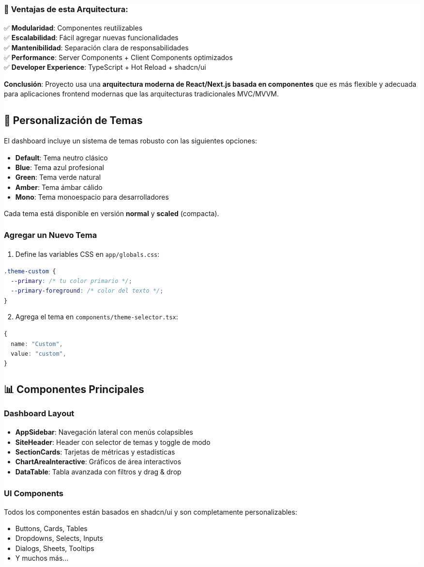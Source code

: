 ### 🚀 **Ventajas de esta Arquitectura:**

✅ **Modularidad**: Componentes reutilizables  
✅ **Escalabilidad**: Fácil agregar nuevas funcionalidades  
✅ **Mantenibilidad**: Separación clara de responsabilidades  
✅ **Performance**: Server Components + Client Components optimizados  
✅ **Developer Experience**: TypeScript + Hot Reload + shadcn/ui  

**Conclusión**: Proyecto usa una **arquitectura moderna de React/Next.js basada en componentes** que es más flexible y adecuada para aplicaciones frontend modernas que las arquitecturas tradicionales MVC/MVVM.

## 🎨 Personalización de Temas

El dashboard incluye un sistema de temas robusto con las siguientes opciones:

- **Default**: Tema neutro clásico
- **Blue**: Tema azul profesional  
- **Green**: Tema verde natural
- **Amber**: Tema ámbar cálido
- **Mono**: Tema monoespacio para desarrolladores

Cada tema está disponible en versión **normal** y **scaled** (compacta).

### Agregar un Nuevo Tema

1. Define las variables CSS en `app/globals.css`:
```css
.theme-custom {
  --primary: /* tu color primario */;
  --primary-foreground: /* color del texto */;
}
```

2. Agrega el tema en `components/theme-selector.tsx`:
```typescript
{
  name: "Custom",
  value: "custom",
}
```

## 📊 Componentes Principales

### Dashboard Layout
- **AppSidebar**: Navegación lateral con menús colapsibles
- **SiteHeader**: Header con selector de temas y toggle de modo
- **SectionCards**: Tarjetas de métricas y estadísticas
- **ChartAreaInteractive**: Gráficos de área interactivos
- **DataTable**: Tabla avanzada con filtros y drag & drop

### UI Components
Todos los componentes están basados en shadcn/ui y son completamente personalizables:
- Buttons, Cards, Tables
- Dropdowns, Selects, Inputs
- Dialogs, Sheets, Tooltips
- Y muchos más...
